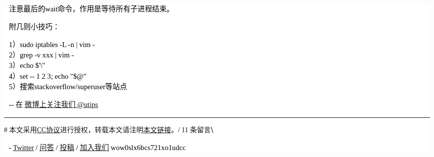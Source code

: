 </div>

<div
style="color: black; direction: ltr; font-family: &quot;Arial&quot;; font-size: 11pt; margin-bottom: 0; margin-left: 7.5pt; margin-right: 7.5pt; margin-top: 0; padding: 0;">

<span
style="font-family: &quot;Verdana&quot;;">注意最后的wait命令，作用是等待所有子进程结束。</span>

</div>

<div
style="color: black; direction: ltr; font-family: &quot;Arial&quot;; font-size: 11pt; margin-bottom: 0; margin-left: 7.5pt; margin-right: 7.5pt; margin-top: 0; padding: 0;">

<span style="font-family: &quot;Verdana&quot;;">附几则小技巧：</span>

</div>

<div
style="color: black; direction: ltr; font-family: &quot;Arial&quot;; font-size: 11pt; margin-bottom: 0; margin-left: 7.5pt; margin-right: 7.5pt; margin-top: 0; padding: 0;">

<span style="font-family: &quot;Verdana&quot;;">1）sudo iptables -L -n |
vim -\
2）grep -v xxx | vim -\
3）echo \$'\\''\
4）set -- 1 2 3; echo "\$@"\
5）搜索stackoverflow/superuser等站点</span>

</div>

<div
style="color: black; direction: ltr; font-family: &quot;Arial&quot;; font-size: 11pt; margin-bottom: 0; margin-left: 7.5pt; margin-right: 7.5pt; margin-top: 0; padding: 0;">

<span style="font-family: &quot;Verdana&quot;;">-- 在 </span><span
style="color: #0000ee; font-family: &quot;Verdana&quot;; text-decoration: underline;">[微博上关注我们
@utips](http://t.sina.com.cn/utips)</span>

</div>

------------------------------------------------------------------------

<span style="font-family: &quot;Verdana&quot;;">\# 本文采用</span><span
style="color: #0000ee; font-family: &quot;Verdana&quot;; text-decoration: underline;">[CC协议](http://creativecommons.org/licenses/by/2.5/cn/)</span><span
style="font-family: &quot;Verdana&quot;;">进行授权，转载本文请注明</span><span
style="color: #0000ee; font-family: &quot;Verdana&quot;; text-decoration: underline;">[本文链接](http://wowubuntu.com/bash_tips.html)</span><span
style="font-family: &quot;Verdana&quot;;">。/ 11 条留言</span>\
<div
style="color: black; direction: ltr; font-family: &quot;Arial&quot;; font-size: 11pt; margin-bottom: 0; margin-left: 7.5pt; margin-right: 7.5pt; margin-top: 0; padding: 0;">

<span style="font-family: &quot;Verdana&quot;;">- </span><span
style="color: #0000ee; font-family: &quot;Verdana&quot;; text-decoration: underline;">[Twitter](http://twitter.com/ubuntu_tips)</span><span
style="font-family: &quot;Verdana&quot;;"> / </span><span
style="color: #0000ee; font-family: &quot;Verdana&quot;; text-decoration: underline;">[问答](http://wowubuntu.com/ask)</span><span
style="font-family: &quot;Verdana&quot;;"> / </span><span
style="color: #0000ee; font-family: &quot;Verdana&quot;; text-decoration: underline;">[投稿](http://wowubuntu.com/submit)</span><span
style="font-family: &quot;Verdana&quot;;"> / </span><span
style="color: #0000ee; font-family: &quot;Verdana&quot;; text-decoration: underline;">[加入我们](http://wowubuntu.com/join)</span><span
style="font-family: &quot;Verdana&quot;;"> wow0slx6bcs721xo1udcc</span>
